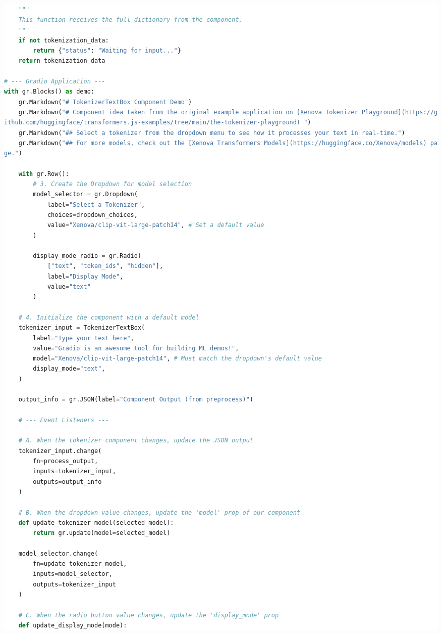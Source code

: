 ```python
    """
    This function receives the full dictionary from the component.
    """
    if not tokenization_data:
        return {"status": "Waiting for input..."}
    return tokenization_data

# --- Gradio Application ---
with gr.Blocks() as demo:
    gr.Markdown("# TokenizerTextBox Component Demo")
    gr.Markdown("# Component idea taken from the original example application on [Xenova Tokenizer Playground](https://github.com/huggingface/transformers.js-examples/tree/main/the-tokenizer-playground) ")
    gr.Markdown("## Select a tokenizer from the dropdown menu to see how it processes your text in real-time.")
    gr.Markdown("## For more models, check out the [Xenova Transformers Models](https://huggingface.co/Xenova/models) page.")
    
    with gr.Row():
        # 3. Create the Dropdown for model selection
        model_selector = gr.Dropdown(
            label="Select a Tokenizer",
            choices=dropdown_choices,
            value="Xenova/clip-vit-large-patch14", # Set a default value
        )
        
        display_mode_radio = gr.Radio(
            ["text", "token_ids", "hidden"],
            label="Display Mode",
            value="text"
        )
    
    # 4. Initialize the component with a default model
    tokenizer_input = TokenizerTextBox(
        label="Type your text here",
        value="Gradio is an awesome tool for building ML demos!",
        model="Xenova/clip-vit-large-patch14", # Must match the dropdown's default value
        display_mode="text",
    )
    
    output_info = gr.JSON(label="Component Output (from preprocess)")

    # --- Event Listeners ---

    # A. When the tokenizer component changes, update the JSON output
    tokenizer_input.change(
        fn=process_output, 
        inputs=tokenizer_input, 
        outputs=output_info
    )

    # B. When the dropdown value changes, update the 'model' prop of our component
    def update_tokenizer_model(selected_model):
        return gr.update(model=selected_model)

    model_selector.change(
        fn=update_tokenizer_model,
        inputs=model_selector,
        outputs=tokenizer_input
    )

    # C. When the radio button value changes, update the 'display_mode' prop
    def update_display_mode(mode):
```